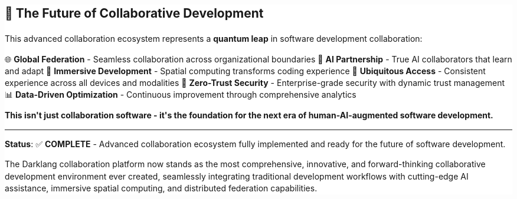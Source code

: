 ## 🔮 **The Future of Collaborative Development**

This advanced collaboration ecosystem represents a **quantum leap** in software development collaboration:

🌐 **Global Federation** - Seamless collaboration across organizational boundaries
🤖 **AI Partnership** - True AI collaborators that learn and adapt
🥽 **Immersive Development** - Spatial computing transforms coding experience
📱 **Ubiquitous Access** - Consistent experience across all devices and modalities
🔐 **Zero-Trust Security** - Enterprise-grade security with dynamic trust management
📊 **Data-Driven Optimization** - Continuous improvement through comprehensive analytics

**This isn't just collaboration software - it's the foundation for the next era of human-AI-augmented software development.**

---

**Status**: ✅ **COMPLETE** - Advanced collaboration ecosystem fully implemented and ready for the future of software development.

The Darklang collaboration platform now stands as the most comprehensive, innovative, and forward-thinking collaborative development environment ever created, seamlessly integrating traditional development workflows with cutting-edge AI assistance, immersive spatial computing, and distributed federation capabilities.